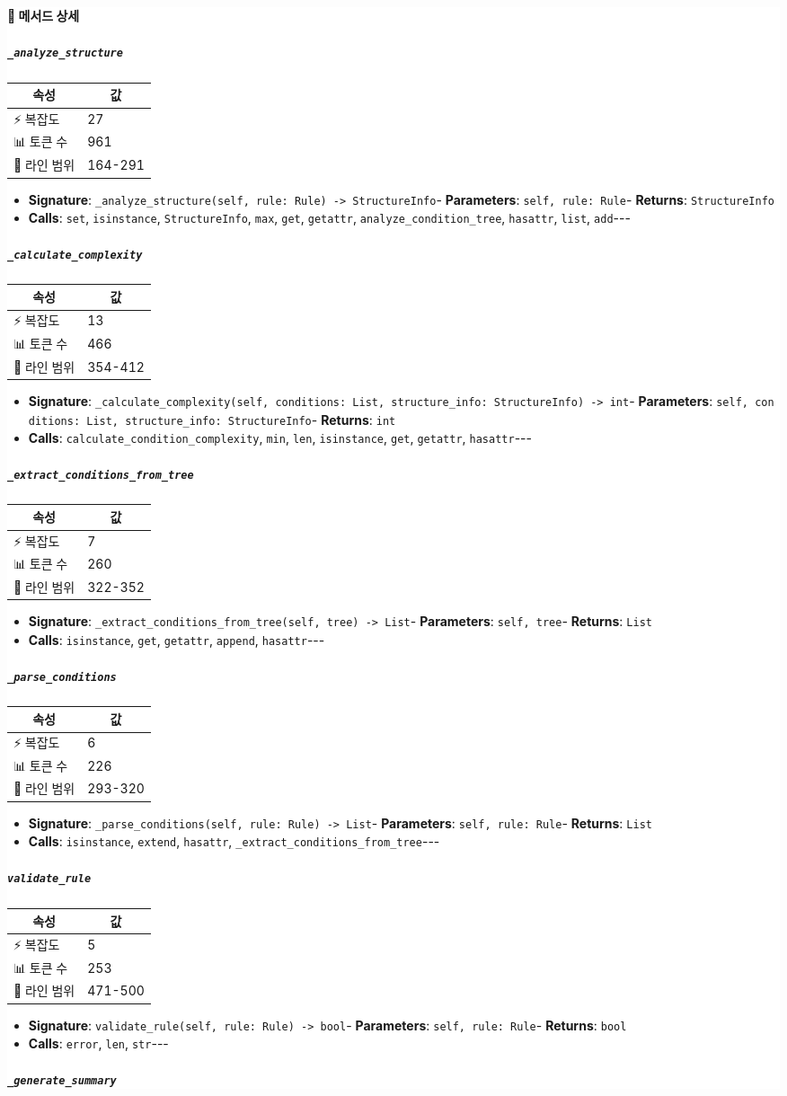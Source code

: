 

#### 🔧 메서드 상세

##### `_analyze_structure`
| 속성 | 값 |
|------|----|
| ⚡ 복잡도 | 27 |
| 📊 토큰 수 | 961 |
| 📍 라인 범위 | 164-291 |
- **Signature**: `_analyze_structure(self, rule: Rule) -> StructureInfo`- **Parameters**: `self, rule: Rule`- **Returns**: `StructureInfo`
- **Calls**: `set`, `isinstance`, `StructureInfo`, `max`, `get`, `getattr`, `analyze_condition_tree`, `hasattr`, `list`, `add`---
##### `_calculate_complexity`
| 속성 | 값 |
|------|----|
| ⚡ 복잡도 | 13 |
| 📊 토큰 수 | 466 |
| 📍 라인 범위 | 354-412 |
- **Signature**: `_calculate_complexity(self, conditions: List, structure_info: StructureInfo) -> int`- **Parameters**: `self, conditions: List, structure_info: StructureInfo`- **Returns**: `int`
- **Calls**: `calculate_condition_complexity`, `min`, `len`, `isinstance`, `get`, `getattr`, `hasattr`---
##### `_extract_conditions_from_tree`
| 속성 | 값 |
|------|----|
| ⚡ 복잡도 | 7 |
| 📊 토큰 수 | 260 |
| 📍 라인 범위 | 322-352 |
- **Signature**: `_extract_conditions_from_tree(self, tree) -> List`- **Parameters**: `self, tree`- **Returns**: `List`
- **Calls**: `isinstance`, `get`, `getattr`, `append`, `hasattr`---
##### `_parse_conditions`
| 속성 | 값 |
|------|----|
| ⚡ 복잡도 | 6 |
| 📊 토큰 수 | 226 |
| 📍 라인 범위 | 293-320 |
- **Signature**: `_parse_conditions(self, rule: Rule) -> List`- **Parameters**: `self, rule: Rule`- **Returns**: `List`
- **Calls**: `isinstance`, `extend`, `hasattr`, `_extract_conditions_from_tree`---
##### `validate_rule`
| 속성 | 값 |
|------|----|
| ⚡ 복잡도 | 5 |
| 📊 토큰 수 | 253 |
| 📍 라인 범위 | 471-500 |
- **Signature**: `validate_rule(self, rule: Rule) -> bool`- **Parameters**: `self, rule: Rule`- **Returns**: `bool`
- **Calls**: `error`, `len`, `str`---
##### `_generate_summary`